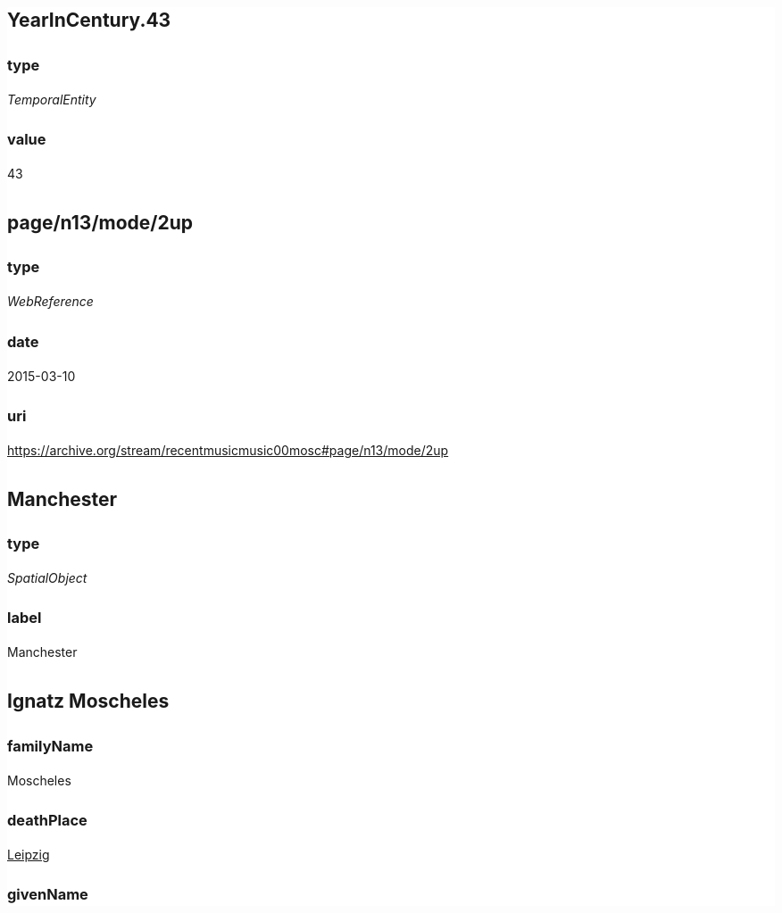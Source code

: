 ## YearInCentury.43

### type


*TemporalEntity*

### value


43

## page/n13/mode/2up

### type


*WebReference*

### date


2015-03-10

### uri


https://archive.org/stream/recentmusicmusic00mosc#page/n13/mode/2up

## Manchester

### type


*SpatialObject*

### label


Manchester

## Ignatz Moscheles

### familyName


Moscheles

### deathPlace


[Leipzig](#Leipzig)

### givenName

